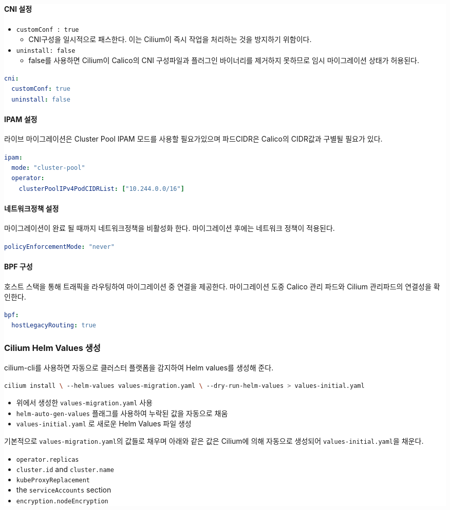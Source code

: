 #### CNI 설정

- `customConf : true`
  - CNI구성을 일시적으로 패스한다. 이는 Cilium이 즉시 작업을 처리하는 것을 방지하기 위함이다.
- `uninstall: false`
  - false를 사용하면 Cilium이 Calico의 CNI 구성파일과 플러그인 바이너리를 제거하지 못하므로 임시 마이그레이션 상태가 허용된다.

```yaml
cni:
  customConf: true
  uninstall: false
```


#### IPAM 설정

라이브 마이그레이션은 Cluster Pool IPAM 모드를 사용할 필요가있으며 파드CIDR은 Calico의 CIDR값과 구별될 필요가 있다.

```yaml
ipam:
  mode: "cluster-pool"
  operator:
    clusterPoolIPv4PodCIDRList: ["10.244.0.0/16"]
```

#### 네트워크정책 설정

마이그레이션이 완료 될 때까지 네트워크정책을 비활성화 한다. 마이그레이션 후에는 네트워크 정책이 적용된다.

```yaml
policyEnforcementMode: "never"
```

#### BPF 구성

호스트 스택을 통해 트래픽을 라우팅하여 마이그레이션 중 연결을 제공한다. 마이그레이션 도중 Calico 관리 파드와 Cilium 관리파드의 연결성을 확인한다.

```yaml
bpf:
  hostLegacyRouting: true
```


### Cilium Helm Values 생성

cilium-cli를 사용하면 자동으로 클러스터 플랫폼을 감지하여 Helm values를 생성해 준다.
```bash 
cilium install \ --helm-values values-migration.yaml \ --dry-run-helm-values > values-initial.yaml
```

- 위에서 생성한 `values-migration.yaml` 사용
- `helm-auto-gen-values` 플래그를 사용하여 누락된 값을 자동으로 채움
- `values-initial.yaml` 로 새로운 Helm Values 파일 생성


기본적으로 `values-migration.yaml`의 값들로 채우며 아래와 같은 값은 Cilium에 의해 자동으로 생성되어 `values-initial.yaml`을 채운다.
- `operator.replicas`
- `cluster.id` and `cluster.name`
- `kubeProxyReplacement`
- the `serviceAccounts` section
- `encryption.nodeEncryption`
